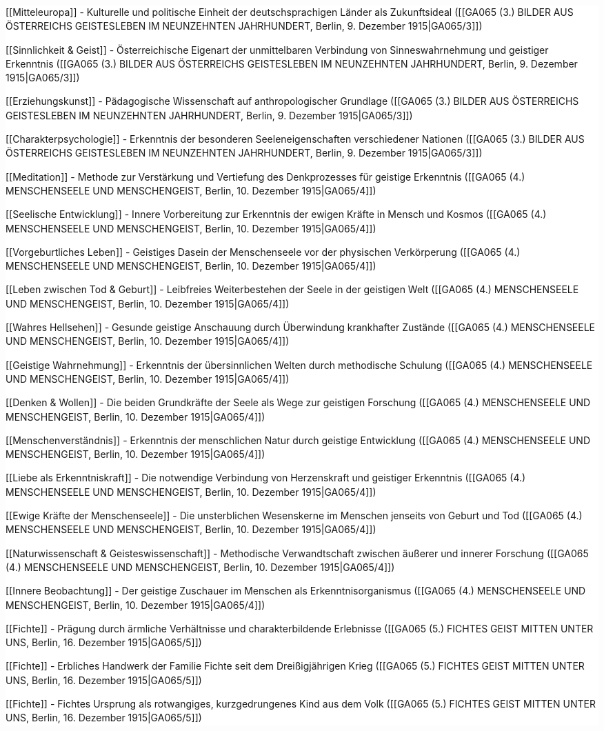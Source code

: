 [[Mitteleuropa]] - Kulturelle und politische Einheit der deutschsprachigen Länder als Zukunftsideal ([[GA065 (3.) BILDER AUS ÖSTERREICHS GEISTESLEBEN IM NEUNZEHNTEN JAHRHUNDERT, Berlin, 9. Dezember 1915|GA065/3]])

[[Sinnlichkeit & Geist]] - Österreichische Eigenart der unmittelbaren Verbindung von Sinneswahrnehmung und geistiger Erkenntnis ([[GA065 (3.) BILDER AUS ÖSTERREICHS GEISTESLEBEN IM NEUNZEHNTEN JAHRHUNDERT, Berlin, 9. Dezember 1915|GA065/3]])

[[Erziehungskunst]] - Pädagogische Wissenschaft auf anthropologischer Grundlage ([[GA065 (3.) BILDER AUS ÖSTERREICHS GEISTESLEBEN IM NEUNZEHNTEN JAHRHUNDERT, Berlin, 9. Dezember 1915|GA065/3]])

[[Charakterpsychologie]] - Erkenntnis der besonderen Seeleneigenschaften verschiedener Nationen ([[GA065 (3.) BILDER AUS ÖSTERREICHS GEISTESLEBEN IM NEUNZEHNTEN JAHRHUNDERT, Berlin, 9. Dezember 1915|GA065/3]])

[[Meditation]] - Methode zur Verstärkung und Vertiefung des Denkprozesses für geistige Erkenntnis ([[GA065 (4.) MENSCHENSEELE UND MENSCHENGEIST, Berlin, 10. Dezember 1915|GA065/4]])

[[Seelische Entwicklung]] - Innere Vorbereitung zur Erkenntnis der ewigen Kräfte in Mensch und Kosmos ([[GA065 (4.) MENSCHENSEELE UND MENSCHENGEIST, Berlin, 10. Dezember 1915|GA065/4]])

[[Vorgeburtliches Leben]] - Geistiges Dasein der Menschenseele vor der physischen Verkörperung ([[GA065 (4.) MENSCHENSEELE UND MENSCHENGEIST, Berlin, 10. Dezember 1915|GA065/4]])

[[Leben zwischen Tod & Geburt]] - Leibfreies Weiterbestehen der Seele in der geistigen Welt ([[GA065 (4.) MENSCHENSEELE UND MENSCHENGEIST, Berlin, 10. Dezember 1915|GA065/4]])

[[Wahres Hellsehen]] - Gesunde geistige Anschauung durch Überwindung krankhafter Zustände ([[GA065 (4.) MENSCHENSEELE UND MENSCHENGEIST, Berlin, 10. Dezember 1915|GA065/4]])

[[Geistige Wahrnehmung]] - Erkenntnis der übersinnlichen Welten durch methodische Schulung ([[GA065 (4.) MENSCHENSEELE UND MENSCHENGEIST, Berlin, 10. Dezember 1915|GA065/4]])

[[Denken & Wollen]] - Die beiden Grundkräfte der Seele als Wege zur geistigen Forschung ([[GA065 (4.) MENSCHENSEELE UND MENSCHENGEIST, Berlin, 10. Dezember 1915|GA065/4]])

[[Menschenverständnis]] - Erkenntnis der menschlichen Natur durch geistige Entwicklung ([[GA065 (4.) MENSCHENSEELE UND MENSCHENGEIST, Berlin, 10. Dezember 1915|GA065/4]])

[[Liebe als Erkenntniskraft]] - Die notwendige Verbindung von Herzenskraft und geistiger Erkenntnis ([[GA065 (4.) MENSCHENSEELE UND MENSCHENGEIST, Berlin, 10. Dezember 1915|GA065/4]])

[[Ewige Kräfte der Menschenseele]] - Die unsterblichen Wesenskerne im Menschen jenseits von Geburt und Tod ([[GA065 (4.) MENSCHENSEELE UND MENSCHENGEIST, Berlin, 10. Dezember 1915|GA065/4]])

[[Naturwissenschaft & Geisteswissenschaft]] - Methodische Verwandtschaft zwischen äußerer und innerer Forschung ([[GA065 (4.) MENSCHENSEELE UND MENSCHENGEIST, Berlin, 10. Dezember 1915|GA065/4]])

[[Innere Beobachtung]] - Der geistige Zuschauer im Menschen als Erkenntnisorganismus ([[GA065 (4.) MENSCHENSEELE UND MENSCHENGEIST, Berlin, 10. Dezember 1915|GA065/4]])

[[Fichte]] - Prägung durch ärmliche Verhältnisse und charakterbildende Erlebnisse ([[GA065 (5.) FICHTES GEIST MITTEN UNTER UNS, Berlin, 16. Dezember 1915|GA065/5]])

[[Fichte]] - Erbliches Handwerk der Familie Fichte seit dem Dreißigjährigen Krieg ([[GA065 (5.) FICHTES GEIST MITTEN UNTER UNS, Berlin, 16. Dezember 1915|GA065/5]])

[[Fichte]] - Fichtes Ursprung als rotwangiges, kurzgedrungenes Kind aus dem Volk ([[GA065 (5.) FICHTES GEIST MITTEN UNTER UNS, Berlin, 16. Dezember 1915|GA065/5]])
